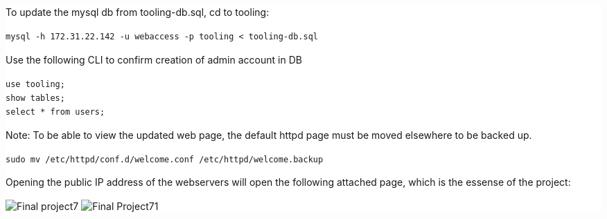 
To update the mysql db from tooling-db.sql, cd to tooling:
```markdown
mysql -h 172.31.22.142 -u webaccess -p tooling < tooling-db.sql
```
Use the following CLI to confirm creation of admin account in DB
```markdown
use tooling;
show tables;
select * from users;
```
Note: To be able to view the updated web page, the default httpd page must be moved elsewhere to be backed up.
```markdown
sudo mv /etc/httpd/conf.d/welcome.conf /etc/httpd/welcome.backup
```
Opening the public IP address of the webservers will open the following attached page, which is the essense of the project:

![Final project7](https://user-images.githubusercontent.com/65962095/187157015-f768fae8-a986-4d7e-9e49-9cc73fcb1e7f.png)
![Final Project71](https://user-images.githubusercontent.com/65962095/187157025-199b8745-a2e0-42e3-a4ad-e4fcb4fd869a.png)












